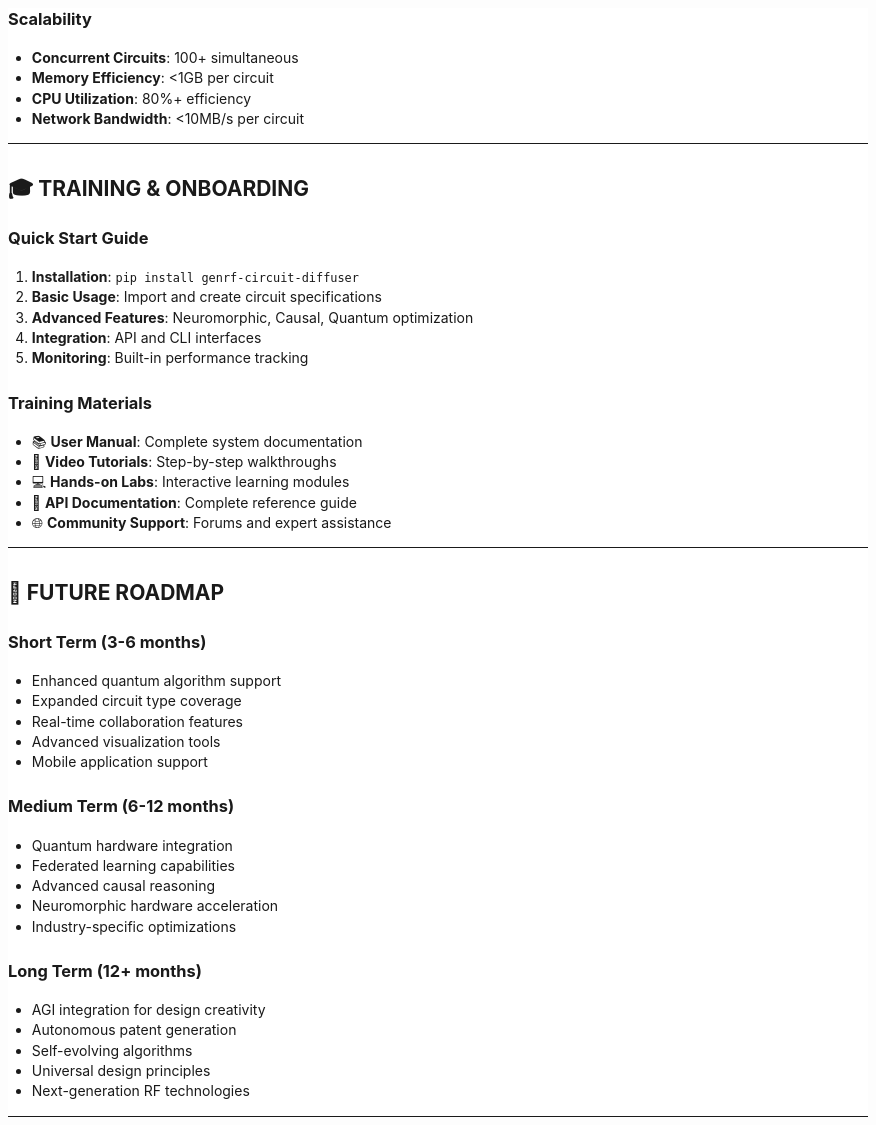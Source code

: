 ### Scalability
- **Concurrent Circuits**: 100+ simultaneous
- **Memory Efficiency**: <1GB per circuit
- **CPU Utilization**: 80%+ efficiency
- **Network Bandwidth**: <10MB/s per circuit

---

## 🎓 TRAINING & ONBOARDING

### Quick Start Guide
1. **Installation**: `pip install genrf-circuit-diffuser`
2. **Basic Usage**: Import and create circuit specifications
3. **Advanced Features**: Neuromorphic, Causal, Quantum optimization
4. **Integration**: API and CLI interfaces
5. **Monitoring**: Built-in performance tracking

### Training Materials
- 📚 **User Manual**: Complete system documentation
- 🎥 **Video Tutorials**: Step-by-step walkthroughs
- 💻 **Hands-on Labs**: Interactive learning modules
- 🔧 **API Documentation**: Complete reference guide
- 🌐 **Community Support**: Forums and expert assistance

---

## 🔮 FUTURE ROADMAP

### Short Term (3-6 months)
- Enhanced quantum algorithm support
- Expanded circuit type coverage
- Real-time collaboration features
- Advanced visualization tools
- Mobile application support

### Medium Term (6-12 months)
- Quantum hardware integration
- Federated learning capabilities
- Advanced causal reasoning
- Neuromorphic hardware acceleration
- Industry-specific optimizations

### Long Term (12+ months)
- AGI integration for design creativity
- Autonomous patent generation
- Self-evolving algorithms
- Universal design principles
- Next-generation RF technologies

---
